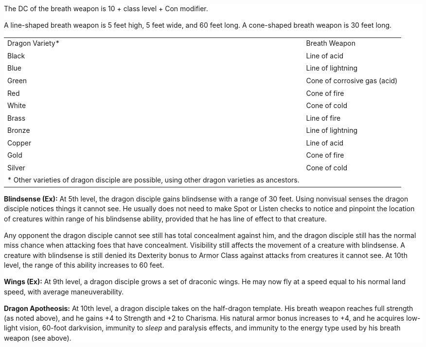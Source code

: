 The DC of the breath weapon is 10 + class level + Con modifier.

A line-shaped breath weapon is 5 feet high, 5 feet wide, and 60 feet
long. A cone-shaped breath weapon is 30 feet long.

|                                                                                                |                              |
|------------------------------------------------------------------------------------------------|------------------------------|
| Dragon Variety\*                                                                               | Breath Weapon                |
| Black                                                                                          | Line of acid                 |
| Blue                                                                                           | Line of lightning            |
| Green                                                                                          | Cone of corrosive gas (acid) |
| Red                                                                                            | Cone of fire                 |
| White                                                                                          | Cone of cold                 |
| Brass                                                                                          | Line of fire                 |
| Bronze                                                                                         | Line of lightning            |
| Copper                                                                                         | Line of acid                 |
| Gold                                                                                           | Cone of fire                 |
| Silver                                                                                         | Cone of cold                 |
| \* Other varieties of dragon disciple are possible, using other dragon varieties as ancestors. |                              |

**Blindsense (Ex):** At 5th level, the dragon disciple gains blindsense
with a range of 30 feet. Using nonvisual senses the dragon disciple
notices things it cannot see. He usually does not need to make Spot or
Listen checks to notice and pinpoint the location of creatures within
range of his blindsense ability, provided that he has line of effect to
that creature.

Any opponent the dragon disciple cannot see still has total concealment
against him, and the dragon disciple still has the normal miss chance
when attacking foes that have concealment. Visibility still affects the
movement of a creature with blindsense. A creature with blindsense is
still denied its Dexterity bonus to Armor Class against attacks from
creatures it cannot see. At 10th level, the range of this ability
increases to 60 feet.

**Wings (Ex):** At 9th level, a dragon disciple grows a set of draconic
wings. He may now fly at a speed equal to his normal land speed, with
average maneuverability.

**Dragon Apotheosis:** At 10th level, a dragon disciple takes on the
half-dragon template. His breath weapon reaches full strength (as noted
above), and he gains +4 to Strength and +2 to Charisma. His natural
armor bonus increases to +4, and he acquires low-light vision, 60-foot
darkvision, immunity to *sleep* and paralysis effects, and immunity to
the energy type used by his breath weapon (see above).
